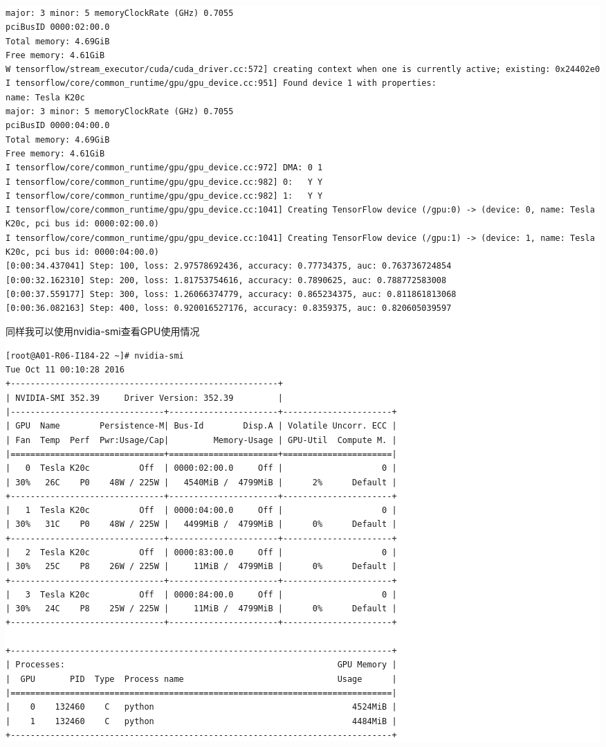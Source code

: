 ```
major: 3 minor: 5 memoryClockRate (GHz) 0.7055
pciBusID 0000:02:00.0
Total memory: 4.69GiB
Free memory: 4.61GiB
W tensorflow/stream_executor/cuda/cuda_driver.cc:572] creating context when one is currently active; existing: 0x24402e0
I tensorflow/core/common_runtime/gpu/gpu_device.cc:951] Found device 1 with properties: 
name: Tesla K20c
major: 3 minor: 5 memoryClockRate (GHz) 0.7055
pciBusID 0000:04:00.0
Total memory: 4.69GiB
Free memory: 4.61GiB
I tensorflow/core/common_runtime/gpu/gpu_device.cc:972] DMA: 0 1 
I tensorflow/core/common_runtime/gpu/gpu_device.cc:982] 0:   Y Y 
I tensorflow/core/common_runtime/gpu/gpu_device.cc:982] 1:   Y Y 
I tensorflow/core/common_runtime/gpu/gpu_device.cc:1041] Creating TensorFlow device (/gpu:0) -> (device: 0, name: Tesla K20c, pci bus id: 0000:02:00.0)
I tensorflow/core/common_runtime/gpu/gpu_device.cc:1041] Creating TensorFlow device (/gpu:1) -> (device: 1, name: Tesla K20c, pci bus id: 0000:04:00.0)
[0:00:34.437041] Step: 100, loss: 2.97578692436, accuracy: 0.77734375, auc: 0.763736724854
[0:00:32.162310] Step: 200, loss: 1.81753754616, accuracy: 0.7890625, auc: 0.788772583008
[0:00:37.559177] Step: 300, loss: 1.26066374779, accuracy: 0.865234375, auc: 0.811861813068
[0:00:36.082163] Step: 400, loss: 0.920016527176, accuracy: 0.8359375, auc: 0.820605039597
```

同样我可以使用nvidia-smi查看GPU使用情况

```
[root@A01-R06-I184-22 ~]# nvidia-smi 
Tue Oct 11 00:10:28 2016       
+------------------------------------------------------+                       
| NVIDIA-SMI 352.39     Driver Version: 352.39         |                       
|-------------------------------+----------------------+----------------------+
| GPU  Name        Persistence-M| Bus-Id        Disp.A | Volatile Uncorr. ECC |
| Fan  Temp  Perf  Pwr:Usage/Cap|         Memory-Usage | GPU-Util  Compute M. |
|===============================+======================+======================|
|   0  Tesla K20c          Off  | 0000:02:00.0     Off |                    0 |
| 30%   26C    P0    48W / 225W |   4540MiB /  4799MiB |      2%      Default |
+-------------------------------+----------------------+----------------------+
|   1  Tesla K20c          Off  | 0000:04:00.0     Off |                    0 |
| 30%   31C    P0    48W / 225W |   4499MiB /  4799MiB |      0%      Default |
+-------------------------------+----------------------+----------------------+
|   2  Tesla K20c          Off  | 0000:83:00.0     Off |                    0 |
| 30%   25C    P8    26W / 225W |     11MiB /  4799MiB |      0%      Default |
+-------------------------------+----------------------+----------------------+
|   3  Tesla K20c          Off  | 0000:84:00.0     Off |                    0 |
| 30%   24C    P8    25W / 225W |     11MiB /  4799MiB |      0%      Default |
+-------------------------------+----------------------+----------------------+
                                                                               
+-----------------------------------------------------------------------------+
| Processes:                                                       GPU Memory |
|  GPU       PID  Type  Process name                               Usage      |
|=============================================================================|
|    0    132460    C   python                                        4524MiB |
|    1    132460    C   python                                        4484MiB |
+-----------------------------------------------------------------------------+
```

